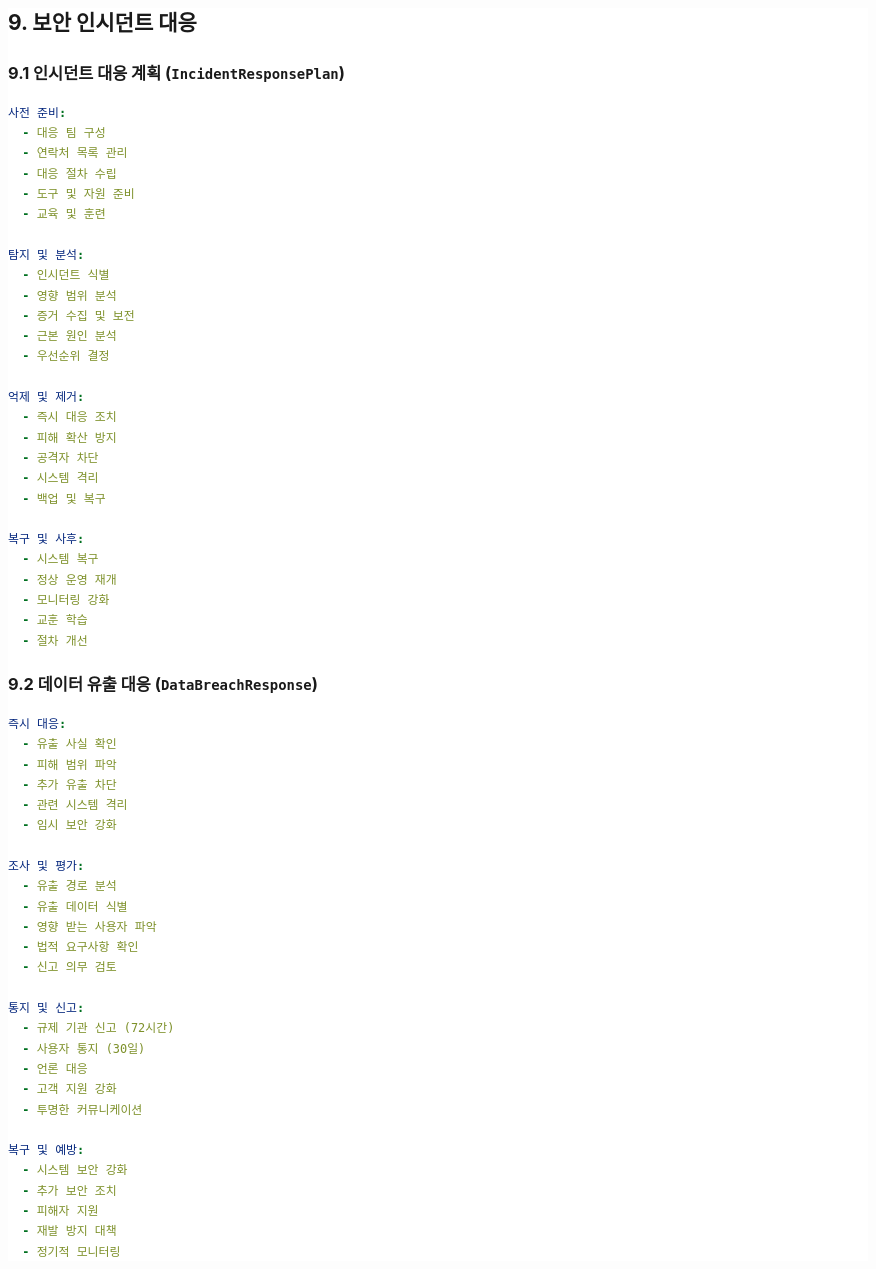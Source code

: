 
## 9. 보안 인시던트 대응

### 9.1 인시던트 대응 계획 (`IncidentResponsePlan`)
```yaml
사전 준비:
  - 대응 팀 구성
  - 연락처 목록 관리
  - 대응 절차 수립
  - 도구 및 자원 준비
  - 교육 및 훈련

탐지 및 분석:
  - 인시던트 식별
  - 영향 범위 분석
  - 증거 수집 및 보전
  - 근본 원인 분석
  - 우선순위 결정

억제 및 제거:
  - 즉시 대응 조치
  - 피해 확산 방지
  - 공격자 차단
  - 시스템 격리
  - 백업 및 복구

복구 및 사후:
  - 시스템 복구
  - 정상 운영 재개
  - 모니터링 강화
  - 교훈 학습
  - 절차 개선
```

### 9.2 데이터 유출 대응 (`DataBreachResponse`)
```yaml
즉시 대응:
  - 유출 사실 확인
  - 피해 범위 파악
  - 추가 유출 차단
  - 관련 시스템 격리
  - 임시 보안 강화

조사 및 평가:
  - 유출 경로 분석
  - 유출 데이터 식별
  - 영향 받는 사용자 파악
  - 법적 요구사항 확인
  - 신고 의무 검토

통지 및 신고:
  - 규제 기관 신고 (72시간)
  - 사용자 통지 (30일)
  - 언론 대응
  - 고객 지원 강화
  - 투명한 커뮤니케이션

복구 및 예방:
  - 시스템 보안 강화
  - 추가 보안 조치
  - 피해자 지원
  - 재발 방지 대책
  - 정기적 모니터링
```
